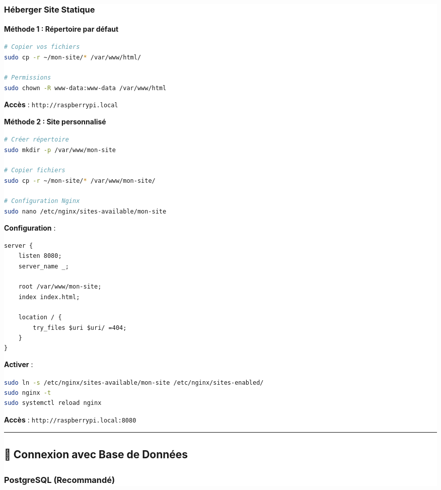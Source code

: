 ### Héberger Site Statique

**Méthode 1 : Répertoire par défaut**

```bash
# Copier vos fichiers
sudo cp -r ~/mon-site/* /var/www/html/

# Permissions
sudo chown -R www-data:www-data /var/www/html
```

**Accès** : `http://raspberrypi.local`

**Méthode 2 : Site personnalisé**

```bash
# Créer répertoire
sudo mkdir -p /var/www/mon-site

# Copier fichiers
sudo cp -r ~/mon-site/* /var/www/mon-site/

# Configuration Nginx
sudo nano /etc/nginx/sites-available/mon-site
```

**Configuration** :
```nginx
server {
    listen 8080;
    server_name _;

    root /var/www/mon-site;
    index index.html;

    location / {
        try_files $uri $uri/ =404;
    }
}
```

**Activer** :
```bash
sudo ln -s /etc/nginx/sites-available/mon-site /etc/nginx/sites-enabled/
sudo nginx -t
sudo systemctl reload nginx
```

**Accès** : `http://raspberrypi.local:8080`

---

## 🔧 Connexion avec Base de Données

### PostgreSQL (Recommandé)
